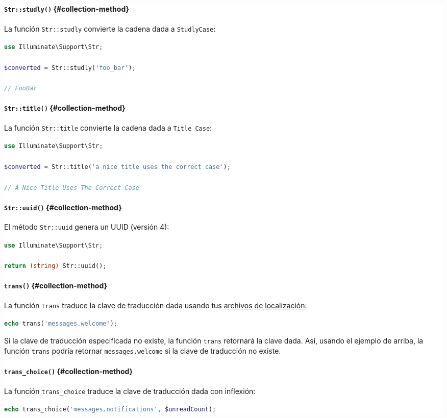<a name="method-studly-case"></a>
#### `Str::studly()` {#collection-method}

La función `Str::studly` convierte la cadena dada a `StudlyCase`:

```php
use Illuminate\Support\Str;

$converted = Str::studly('foo_bar');

// FooBar
```

<a name="method-title-case"></a>
#### `Str::title()` {#collection-method}

La función `Str::title` convierte la cadena dada a `Title Case`:

```php
use Illuminate\Support\Str;

$converted = Str::title('a nice title uses the correct case');

// A Nice Title Uses The Correct Case
```

<a name="method-str-uuid"></a>
#### `Str::uuid()` {#collection-method}

El método `Str::uuid` genera un UUID (versión 4):

```php
use Illuminate\Support\Str;

return (string) Str::uuid();
```

<a name="method-trans"></a>
#### `trans()` {#collection-method}

La función `trans` traduce la clave de traducción dada usando tus [archivos de localización](/docs/{{version}}/localization):

```php
echo trans('messages.welcome');
```

Si la clave de traducción especificada no existe, la función `trans` retornará la clave dada. Así, usando el ejemplo de arriba, la función `trans` podría retornar `messages.welcome` si la clave de traducción no existe.

<a name="method-trans-choice"></a>
#### `trans_choice()` {#collection-method}

La función `trans_choice` traduce la clave de traducción dada con inflexión:

```php
echo trans_choice('messages.notifications', $unreadCount);
```
